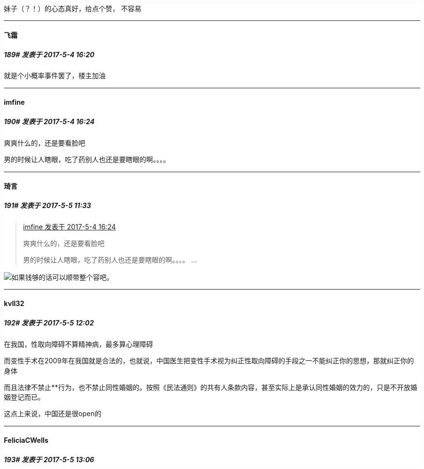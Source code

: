 
妹子（？！）的心态真好，给点个赞， 不容易


-----

####  飞霜  
##### 189#       发表于 2017-5-4 16:20


就是个小概率事件罢了，楼主加油


-----

####  imfine  
##### 190#       发表于 2017-5-4 16:24


爽爽什么的，还是要看脸吧

男的时候让人瞎眼，吃了药别人也还是要瞎眼的啊。。。。


-----

####  琦言  
##### 191#       发表于 2017-5-5 11:33


<blockquote><a href="httphttps://bbs.saraba1st.com/2b/forum.php?mod=redirect&amp;goto=findpost&amp;pid=35849689&amp;ptid=1497915" target="_blank">imfine 发表于 2017-5-4 16:24</a>

爽爽什么的，还是要看脸吧

男的时候让人瞎眼，吃了药别人也还是要瞎眼的啊。。。。 ...</blockquote>
<img src="https://static.saraba1st.com/image/smiley/face/116.gif" referrerpolicy="no-referrer">如果钱够的话可以顺带整个容吧。


-----

####  kvll32  
##### 192#       发表于 2017-5-5 12:02


在我国，性取向障碍不算精神病，最多算心理障碍

而变性手术在2009年在我国就是合法的，也就说，中国医生把变性手术视为纠正性取向障碍的手段之一不能纠正你的思想，那就纠正你的身体

而且法律不禁止**行为，也不禁止同性婚姻的。按照《民法通则》的共有人条款内容，甚至实际上是承认同性婚姻的效力的，只是不开放婚姻登记而已。

这点上来说，中国还是很open的


-----

####  FeliciaCWells  
##### 193#       发表于 2017-5-5 13:06


